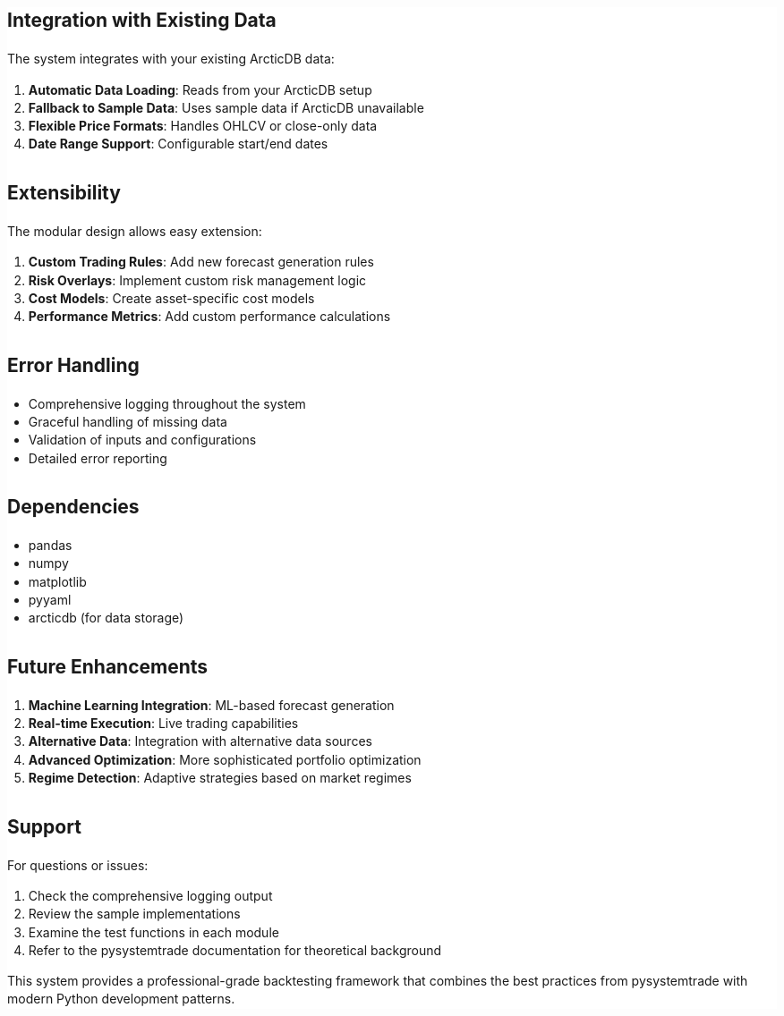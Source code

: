 ## Integration with Existing Data

The system integrates with your existing ArcticDB data:

1. **Automatic Data Loading**: Reads from your ArcticDB setup
2. **Fallback to Sample Data**: Uses sample data if ArcticDB unavailable
3. **Flexible Price Formats**: Handles OHLCV or close-only data
4. **Date Range Support**: Configurable start/end dates

## Extensibility

The modular design allows easy extension:

1. **Custom Trading Rules**: Add new forecast generation rules
2. **Risk Overlays**: Implement custom risk management logic
3. **Cost Models**: Create asset-specific cost models
4. **Performance Metrics**: Add custom performance calculations

## Error Handling

- Comprehensive logging throughout the system
- Graceful handling of missing data
- Validation of inputs and configurations
- Detailed error reporting

## Dependencies

- pandas
- numpy
- matplotlib
- pyyaml
- arcticdb (for data storage)

## Future Enhancements

1. **Machine Learning Integration**: ML-based forecast generation
2. **Real-time Execution**: Live trading capabilities
3. **Alternative Data**: Integration with alternative data sources
4. **Advanced Optimization**: More sophisticated portfolio optimization
5. **Regime Detection**: Adaptive strategies based on market regimes

## Support

For questions or issues:
1. Check the comprehensive logging output
2. Review the sample implementations
3. Examine the test functions in each module
4. Refer to the pysystemtrade documentation for theoretical background

This system provides a professional-grade backtesting framework that combines the best practices from pysystemtrade with modern Python development patterns.